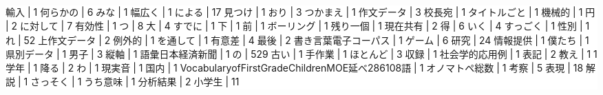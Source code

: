 輸入 | 1
何らかの | 6
みな | 1
幅広く | 1
による | 17
見つけ | 1
おり | 3
つかまえ | 1
作文データ | 3
校長宛 | 1
タイトルごと | 1
機械的 | 1
円 | 2
に対して | 7
有効性 | 1
つ | 8
大 | 4
すでに | 1
下 | 1
前 | 1
ボーリング | 1
残り一個 | 1
現在共有 | 2
得 | 6
いく | 4
すっごく | 1
性別 | 1
れ | 52
上作文データ | 2
例外的 | 1
を通して | 1
有意差 | 4
最後 | 2
書き言葉電子コーパス | 1
ゲーム | 6
研究 | 24
情報提供 | 1
僕たち | 1
県別データ | 1
男子 | 3
縦軸 | 1
語彙日本経済新聞 | 1
の | 529
古い | 1
手作業 | 1
ほとんど | 3
収録 | 1
社会学的応用例 | 1
表記 | 2
教え | 1
1学年 | 1
降る | 2
わ | 1
現実音 | 1
国内 | 1
VocabularyofFirstGradeChildrenMOE延べ286108語 | 1
オノマトペ総数 | 1
考察 | 5
表現 | 18
解説 | 1
さっそく | 1
うち意味 | 1
分析結果 | 2
小学生 | 11